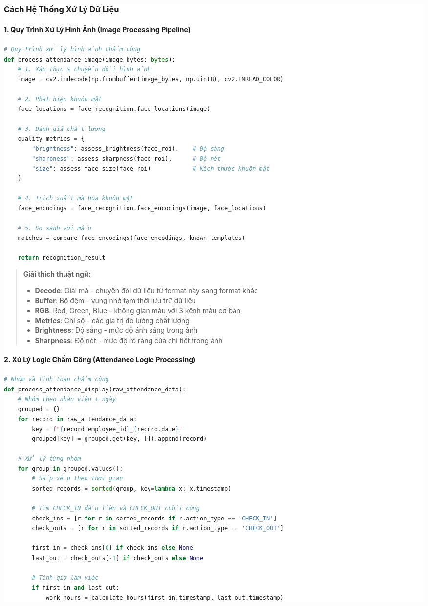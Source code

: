 ### Cách Hệ Thống Xử Lý Dữ Liệu

#### 1. **Quy Trình Xử Lý Hình Ảnh (Image Processing Pipeline)**
```python
# Quy trình xử lý hình ảnh chấm công
def process_attendance_image(image_bytes: bytes):
    # 1. Xác thực & chuyển đổi hình ảnh
    image = cv2.imdecode(np.frombuffer(image_bytes, np.uint8), cv2.IMREAD_COLOR)
    
    # 2. Phát hiện khuôn mặt
    face_locations = face_recognition.face_locations(image)
    
    # 3. Đánh giá chất lượng
    quality_metrics = {
        "brightness": assess_brightness(face_roi),    # Độ sáng
        "sharpness": assess_sharpness(face_roi),      # Độ nét
        "size": assess_face_size(face_roi)            # Kích thước khuôn mặt
    }
    
    # 4. Trích xuất mã hóa khuôn mặt
    face_encodings = face_recognition.face_encodings(image, face_locations)
    
    # 5. So sánh với mẫu
    matches = compare_face_encodings(face_encodings, known_templates)
    
    return recognition_result
```

> **Giải thích thuật ngữ:**
> - **Decode**: Giải mã - chuyển đổi dữ liệu từ format này sang format khác
> - **Buffer**: Bộ đệm - vùng nhớ tạm thời lưu trữ dữ liệu
> - **RGB**: Red, Green, Blue - không gian màu với 3 kênh màu cơ bản
> - **Metrics**: Chỉ số - các giá trị đo lường chất lượng
> - **Brightness**: Độ sáng - mức độ ánh sáng trong ảnh
> - **Sharpness**: Độ nét - mức độ rõ ràng của chi tiết trong ảnh

#### 2. **Xử Lý Logic Chấm Công (Attendance Logic Processing)**
```python
# Nhóm và tính toán chấm công
def process_attendance_display(raw_attendance_data):
    # Nhóm theo nhân viên + ngày
    grouped = {}
    for record in raw_attendance_data:
        key = f"{record.employee_id}_{record.date}"
        grouped[key] = grouped.get(key, []).append(record)
    
    # Xử lý từng nhóm
    for group in grouped.values():
        # Sắp xếp theo thời gian
        sorted_records = sorted(group, key=lambda x: x.timestamp)
        
        # Tìm CHECK_IN đầu tiên và CHECK_OUT cuối cùng
        check_ins = [r for r in sorted_records if r.action_type == 'CHECK_IN']
        check_outs = [r for r in sorted_records if r.action_type == 'CHECK_OUT']
        
        first_in = check_ins[0] if check_ins else None
        last_out = check_outs[-1] if check_outs else None
        
        # Tính giờ làm việc
        if first_in and last_out:
            work_hours = calculate_hours(first_in.timestamp, last_out.timestamp)
```
